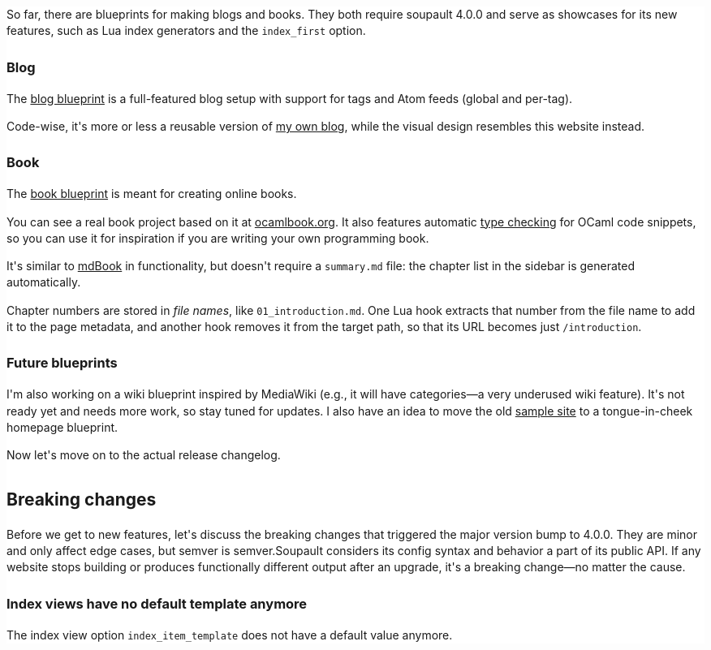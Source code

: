 So far, there are blueprints for making blogs and books. They both require soupault 4.0.0 and serve as showcases
for its new features, such as Lua index generators and the `index_first` option.

### Blog

The [blog blueprint](/blueprints/#blog) is a full-featured blog setup with support for tags
and Atom feeds (global and per-tag).

Code-wise, it's more or less a reusable version of [my own blog](https://baturin.org/blog/),
while the visual design resembles this website instead.

### Book

The [book blueprint](/blueprints/#book) is meant for creating online books.

You can see a real book project based on it at [ocamlbook.org](https://ocamlbook.org/).
It also features automatic [type checking](https://github.com/dmbaturin/ocamlbook.org/blob/master/soupault.toml#L162-L173)
for OCaml code snippets, so you can use it for inspiration if you are writing your own programming book.

It's similar to [mdBook](https://rust-lang.github.io/mdBook/) in functionality,
but doesn't require a `summary.md` file: the chapter list in the sidebar is generated automatically.

Chapter numbers are stored in _file names_, like `01_introduction.md`. One Lua hook
extracts that number from the file name to add it to the page metadata, and another hook removes it from the target path,
so that its URL becomes just `/introduction`.

### Future blueprints

I'm also working on a wiki blueprint inspired by MediaWiki (e.g., it will have categories—a very underused wiki feature).
It's not ready yet and needs more work, so stay tuned for updates. I also have an idea to move
the old [sample site](https://github.com/PataphysicalSociety/soupault/tree/main/sample-site)
to a tongue-in-cheek homepage blueprint.

Now let's move on to the actual release changelog.

## Breaking changes

Before we get to new features, let's discuss the breaking changes that triggered the major version bump to 4.0.0.
They are minor and only affect edge cases, but semver is semver.<fn id="semver">Soupault considers its config syntax
and behavior a part of its public API. If any website stops building or produces functionally different output
after an upgrade, it's a breaking change—no matter the cause.</fn>

### Index views have no default template anymore

The index view option `index_item_template` does not have a default value anymore.
